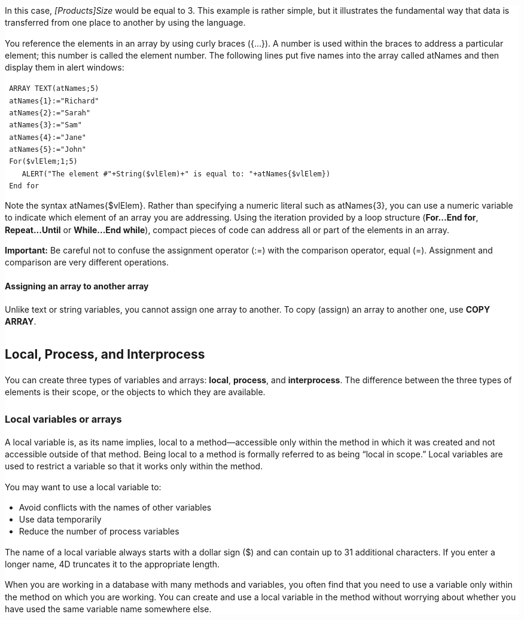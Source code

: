 In this case, _[Products]Size_ would be equal to 3. This example is rather simple, but it illustrates the fundamental way that data is transferred from one place to another by using the language.


You reference the elements in an array by using curly braces ({…}). A number is used within the braces to address a particular element; this number is called the element number. The following lines put five names into the array called atNames and then display them in alert windows:

```
 ARRAY TEXT(atNames;5)
 atNames{1}:="Richard"
 atNames{2}:="Sarah"
 atNames{3}:="Sam"
 atNames{4}:="Jane"
 atNames{5}:="John"
 For($vlElem;1;5)
    ALERT("The element #"+String($vlElem)+" is equal to: "+atNames{$vlElem})
 End for
```
Note the syntax atNames{$vlElem}. Rather than specifying a numeric literal such as atNames{3}, you can use a numeric variable to indicate which element of an array you are addressing. Using the iteration provided by a loop structure (**For...End for**, **Repeat...Until** or **While...End while**), compact pieces of code can address all or part of the elements in an array.

**Important:** Be careful not to confuse the assignment operator (:=) with the comparison operator, equal (=). Assignment and comparison are very different operations. 


#### Assigning an array to another array 
Unlike text or string variables, you cannot assign one array to another. To copy (assign) an array to another one, use **COPY ARRAY**.


## Local, Process, and Interprocess

You can create three types of variables and arrays: **local**, **process**, and **interprocess**. The difference between the three types of elements is their scope, or the objects to which they are available.

### Local variables or arrays

A local variable is, as its name implies, local to a method—accessible only within the method in which it was created and not accessible outside of that method. Being local to a method is formally referred to as being “local in scope.” Local variables are used to restrict a variable so that it works only within the method.

You may want to use a local variable to:

- Avoid conflicts with the names of other variables
- Use data temporarily
- Reduce the number of process variables

The name of a local variable always starts with a dollar sign ($) and can contain up to 31 additional characters. If you enter a longer name, 4D truncates it to the appropriate length.

When you are working in a database with many methods and variables, you often find that you need to use a variable only within the method on which you are working. You can create and use a local variable in the method without worrying about whether you have used the same variable name somewhere else.
